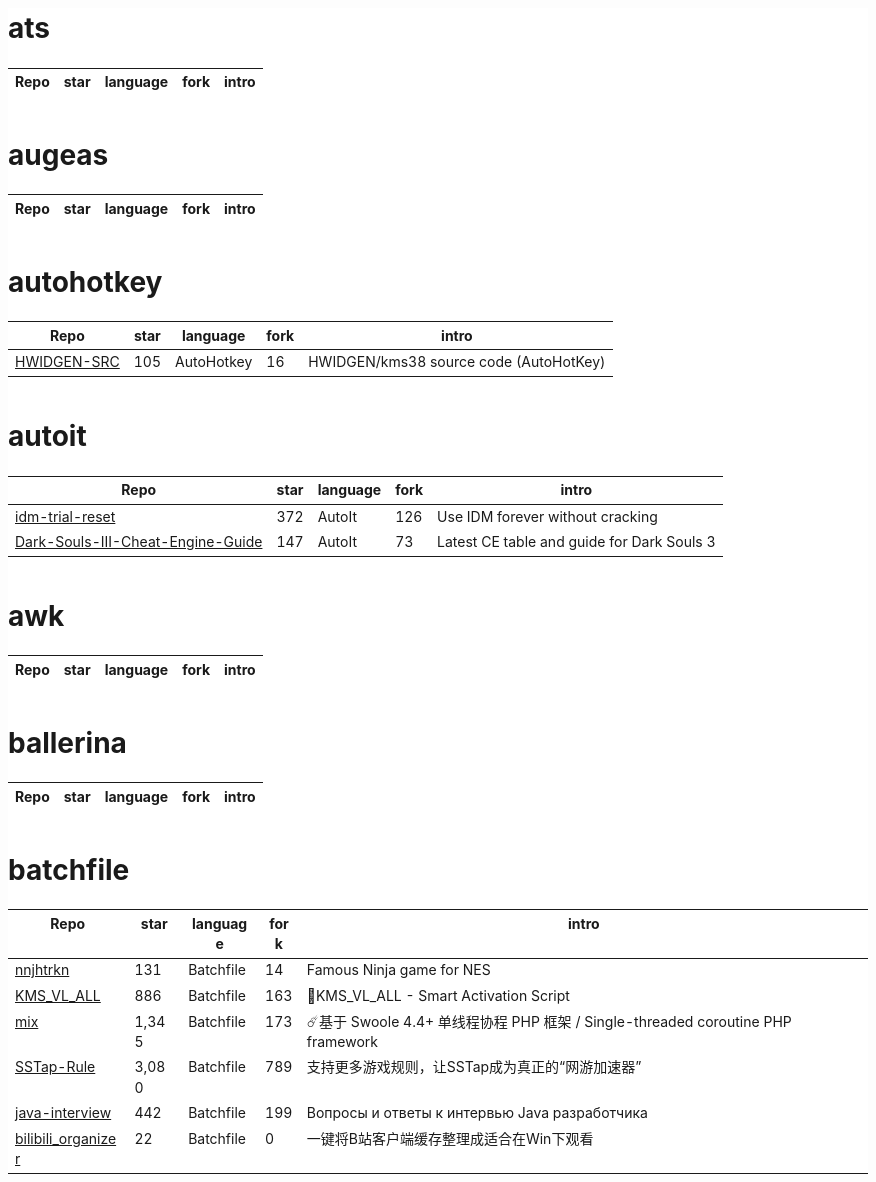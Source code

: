 

# ats

Repo|star|language|fork|intro
-|-|-|-|-



# augeas

Repo|star|language|fork|intro
-|-|-|-|-



# autohotkey

Repo|star|language|fork|intro
-|-|-|-|-
[HWIDGEN-SRC](https://github.com/CHEF-KOCH/HWIDGEN-SRC)|105|AutoHotkey|16|HWIDGEN/kms38 source code (AutoHotKey)


# autoit

Repo|star|language|fork|intro
-|-|-|-|-
[idm-trial-reset](https://github.com/J2TEAM/idm-trial-reset)|372|AutoIt|126|Use IDM forever without cracking
[Dark-Souls-III-Cheat-Engine-Guide](https://github.com/igromanru/Dark-Souls-III-Cheat-Engine-Guide)|147|AutoIt|73|Latest CE table and guide for Dark Souls 3


# awk

Repo|star|language|fork|intro
-|-|-|-|-



# ballerina

Repo|star|language|fork|intro
-|-|-|-|-



# batchfile

Repo|star|language|fork|intro
-|-|-|-|-
[nnjhtrkn](https://github.com/omuanko/nnjhtrkn)|131|Batchfile|14|Famous Ninja game for NES
[KMS_VL_ALL](https://github.com/kkkgo/KMS_VL_ALL)|886|Batchfile|163|🔑KMS_VL_ALL - Smart Activation Script
[mix](https://github.com/mix-php/mix)|1,345|Batchfile|173|☄️基于 Swoole 4.4+ 单线程协程 PHP 框架 / Single-threaded coroutine PHP framework
[SSTap-Rule](https://github.com/FQrabbit/SSTap-Rule)|3,080|Batchfile|789|支持更多游戏规则，让SSTap成为真正的“网游加速器”
[java-interview](https://github.com/enhorse/java-interview)|442|Batchfile|199|Вопросы и ответы к интервью Java разработчика
[bilibili_organizer](https://github.com/miyouzi/bilibili_organizer)|22|Batchfile|0|一键将B站客户端缓存整理成适合在Win下观看